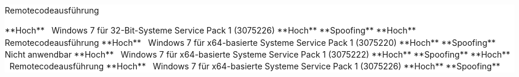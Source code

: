 Remotecodeausführung
</td>
<td style="border:1px solid black;">
**Hoch**   
</td>
</tr>
<tr>
<td style="border:1px solid black;">
Windows 7 für 32-Bit-Systeme Service Pack 1  
(3075226)
</td>
<td style="border:1px solid black;">
**Hoch**  
**Spoofing**  
</td>
<td style="border:1px solid black;">
**Hoch**     
Remotecodeausführung
</td>
<td style="border:1px solid black;">
**Hoch**   
</td>
</tr>
<tr>
<td style="border:1px solid black;">
Windows 7 für x64-basierte Systeme Service Pack 1  
(3075220)
</td>
<td style="border:1px solid black;">
**Hoch**  
**Spoofing**  
</td>
<td style="border:1px solid black;">
Nicht anwendbar
</td>
<td style="border:1px solid black;">
**Hoch**   
</td>
</tr>
<tr>
<td style="border:1px solid black;">
Windows 7 für x64-basierte Systeme Service Pack 1  
(3075222)
</td>
<td style="border:1px solid black;">
**Hoch**  
**Spoofing**  
</td>
<td style="border:1px solid black;">
**Hoch**     
Remotecodeausführung
</td>
<td style="border:1px solid black;">
**Hoch**   
</td>
</tr>
<tr>
<td style="border:1px solid black;">
Windows 7 für x64-basierte Systeme Service Pack 1  
(3075226)
</td>
<td style="border:1px solid black;">
**Hoch**  
**Spoofing**  